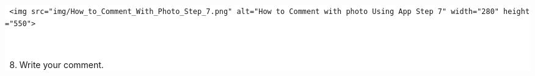      <img src="img/How_to_Comment_With_Photo_Step_7.png" alt="How to Comment with photo Using App Step 7" width="280" height="550">
   </p><br>

8. Write your comment.

   <p align="center">